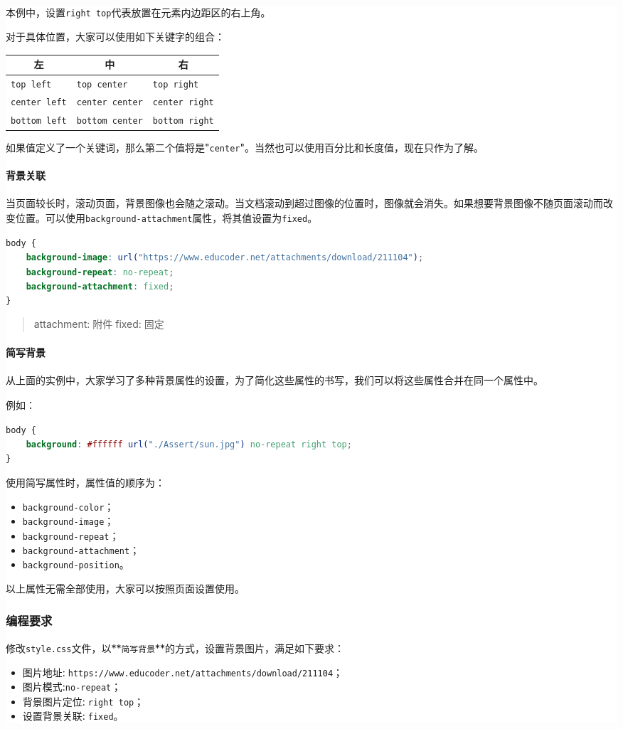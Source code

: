 本例中，设置`right top`代表放置在元素内边距区的右上角。

对于具体位置，大家可以使用如下关键字的组合：

| 左            | 中              | 右             |
| ------------- | --------------- | -------------- |
| `top left`    | `top center`    | `top right`    |
| `center left` | `center center` | `center right` |
| `bottom left` | `bottom center` | `bottom right` |

如果值定义了一个关键词，那么第二个值将是"`center`"。当然也可以使用百分比和长度值，现在只作为了解。

#### 背景关联

当页面较长时，滚动页面，背景图像也会随之滚动。当文档滚动到超过图像的位置时，图像就会消失。如果想要背景图像不随页面滚动而改变位置。可以使用`background-attachment`属性，将其值设置为`fixed`。

```css
body {
    background-image: url("https://www.educoder.net/attachments/download/211104");
    background-repeat: no-repeat;
    background-attachment: fixed;
}  
```

> attachment: 附件  fixed: 固定

#### 简写背景

从上面的实例中，大家学习了多种背景属性的设置，为了简化这些属性的书写，我们可以将这些属性合并在同一个属性中。

例如：

```css
body {
    background: #ffffff url("./Assert/sun.jpg") no-repeat right top;
}  
```

使用简写属性时，属性值的顺序为：

- `background-color`；
- `background-image`；
- `background-repeat`；
- `background-attachment`；
- `background-position`。

以上属性无需全部使用，大家可以按照页面设置使用。

### 编程要求

修改`style.css`文件，以**`简写背景`**的方式，设置背景图片，满足如下要求：

- 图片地址: `https://www.educoder.net/attachments/download/211104`；
- 图片模式:`no-repeat`；
- 背景图片定位: `right top`；
- 设置背景关联: `fixed`。
